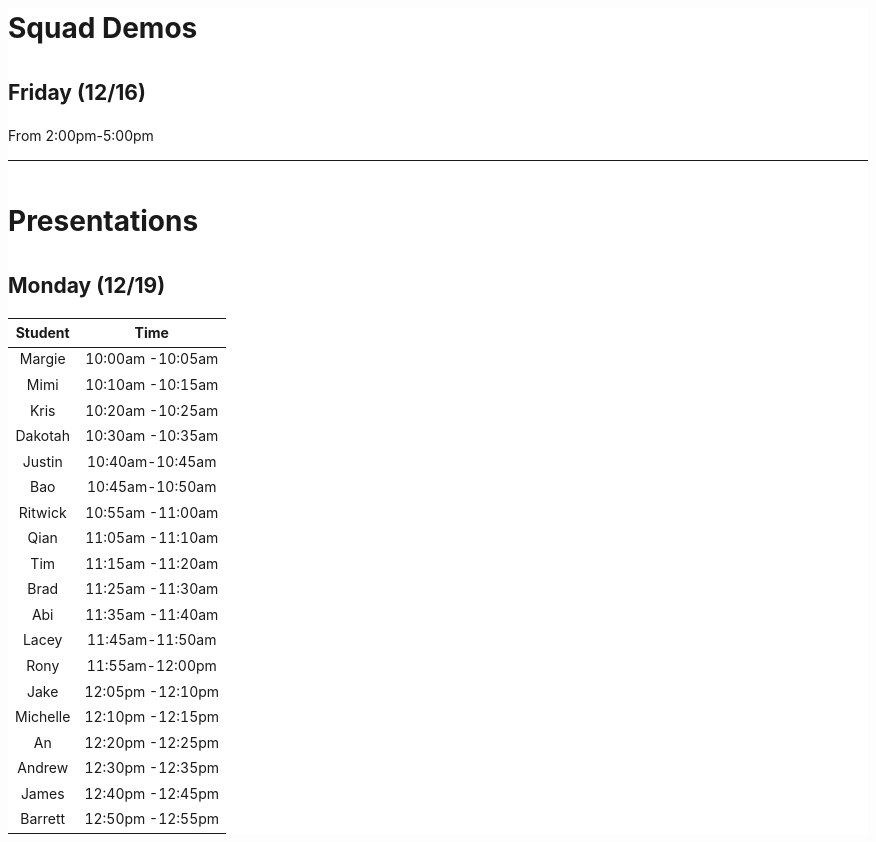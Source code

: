 
# **Squad Demos**
## **Friday (12/16)**
From 2:00pm-5:00pm

---

# **Presentations**
## **Monday (12/19)**
| Student | Time |  
|:-------------:   | :-------------: | 
| Margie | 10:00am -10:05am |   
| Mimi | 10:10am -10:15am |
| Kris | 10:20am -10:25am |
| Dakotah | 10:30am -10:35am |
| Justin | 10:40am-10:45am |
| Bao | 10:45am-10:50am |   
| Ritwick | 10:55am -11:00am |
| Qian | 11:05am -11:10am |
| Tim | 11:15am -11:20am |
| Brad | 11:25am -11:30am |
| Abi | 11:35am -11:40am |
| Lacey | 11:45am-11:50am |
| Rony | 11:55am-12:00pm |   
| Jake | 12:05pm -12:10pm |
| Michelle | 12:10pm -12:15pm |
| An| 12:20pm -12:25pm |
| Andrew | 12:30pm -12:35pm |
| James | 12:40pm -12:45pm |
| Barrett | 12:50pm -12:55pm |
















